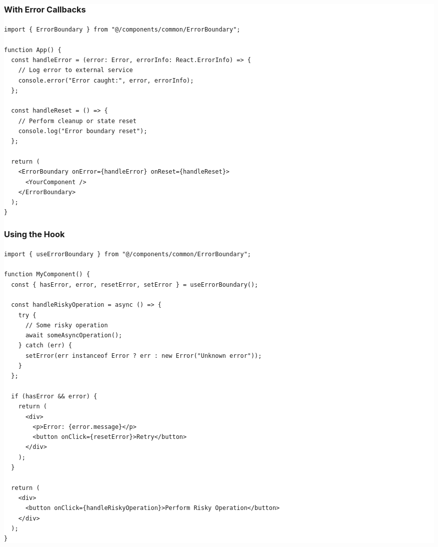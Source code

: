 ### With Error Callbacks

```tsx
import { ErrorBoundary } from "@/components/common/ErrorBoundary";

function App() {
  const handleError = (error: Error, errorInfo: React.ErrorInfo) => {
    // Log error to external service
    console.error("Error caught:", error, errorInfo);
  };

  const handleReset = () => {
    // Perform cleanup or state reset
    console.log("Error boundary reset");
  };

  return (
    <ErrorBoundary onError={handleError} onReset={handleReset}>
      <YourComponent />
    </ErrorBoundary>
  );
}
```

### Using the Hook

```tsx
import { useErrorBoundary } from "@/components/common/ErrorBoundary";

function MyComponent() {
  const { hasError, error, resetError, setError } = useErrorBoundary();

  const handleRiskyOperation = async () => {
    try {
      // Some risky operation
      await someAsyncOperation();
    } catch (err) {
      setError(err instanceof Error ? err : new Error("Unknown error"));
    }
  };

  if (hasError && error) {
    return (
      <div>
        <p>Error: {error.message}</p>
        <button onClick={resetError}>Retry</button>
      </div>
    );
  }

  return (
    <div>
      <button onClick={handleRiskyOperation}>Perform Risky Operation</button>
    </div>
  );
}
```
